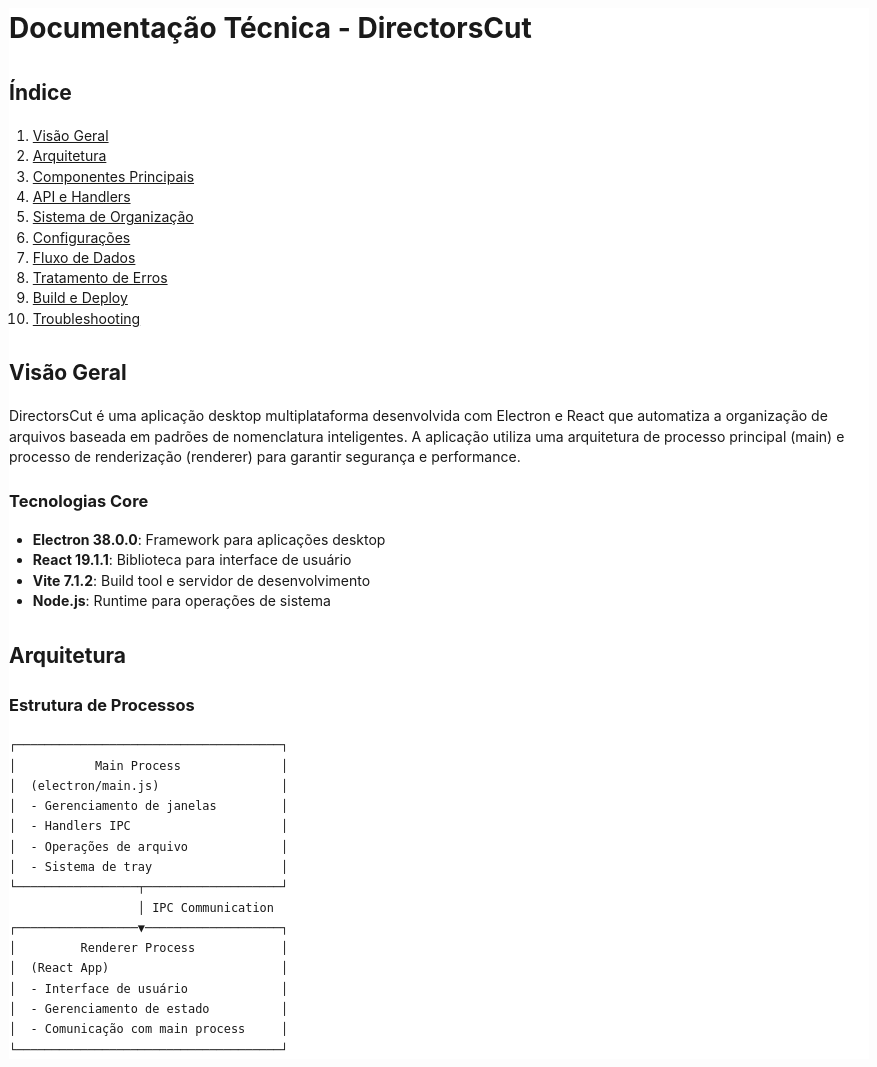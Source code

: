 # Documentação Técnica - DirectorsCut

## Índice
1. [Visão Geral](#visão-geral)
2. [Arquitetura](#arquitetura)
3. [Componentes Principais](#componentes-principais)
4. [API e Handlers](#api-e-handlers)
5. [Sistema de Organização](#sistema-de-organização)
6. [Configurações](#configurações)
7. [Fluxo de Dados](#fluxo-de-dados)
8. [Tratamento de Erros](#tratamento-de-erros)
9. [Build e Deploy](#build-e-deploy)
10. [Troubleshooting](#troubleshooting)

## Visão Geral

DirectorsCut é uma aplicação desktop multiplataforma desenvolvida com Electron e React que automatiza a organização de arquivos baseada em padrões de nomenclatura inteligentes. A aplicação utiliza uma arquitetura de processo principal (main) e processo de renderização (renderer) para garantir segurança e performance.

### Tecnologias Core
- **Electron 38.0.0**: Framework para aplicações desktop
- **React 19.1.1**: Biblioteca para interface de usuário
- **Vite 7.1.2**: Build tool e servidor de desenvolvimento
- **Node.js**: Runtime para operações de sistema

## Arquitetura

### Estrutura de Processos

```
┌─────────────────────────────────────┐
│           Main Process              │
│  (electron/main.js)                 │
│  - Gerenciamento de janelas         │
│  - Handlers IPC                     │
│  - Operações de arquivo             │
│  - Sistema de tray                  │
└─────────────────┬───────────────────┘
                  │ IPC Communication
┌─────────────────▼───────────────────┐
│         Renderer Process            │
│  (React App)                        │
│  - Interface de usuário             │
│  - Gerenciamento de estado          │
│  - Comunicação com main process     │
└─────────────────────────────────────┘
```
